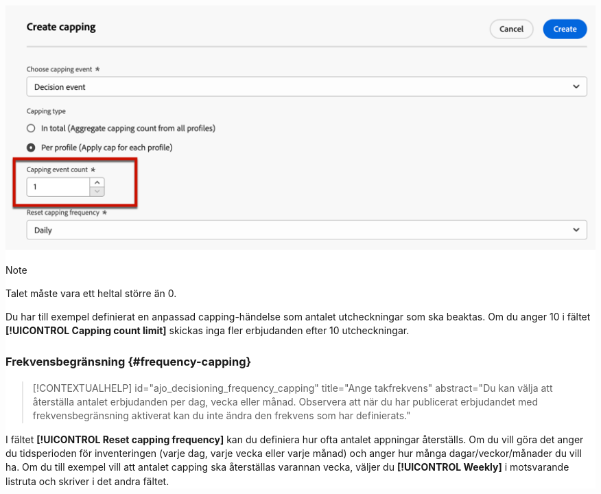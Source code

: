 ![](../assets/offer-capping-times.png)

>[!NOTE]
>
>Talet måste vara ett heltal större än 0.

Du har till exempel definierat en anpassad capping-händelse som antalet utcheckningar som ska beaktas. Om du anger 10 i fältet **[!UICONTROL Capping count limit]** skickas inga fler erbjudanden efter 10 utcheckningar.

### Frekvensbegränsning {#frequency-capping}

>[!CONTEXTUALHELP]
>id="ajo_decisioning_frequency_capping"
>title="Ange takfrekvens"
>abstract="Du kan välja att återställa antalet erbjudanden per dag, vecka eller månad. Observera att när du har publicerat erbjudandet med frekvensbegränsning aktiverat kan du inte ändra den frekvens som har definierats."

I fältet **[!UICONTROL Reset capping frequency]** kan du definiera hur ofta antalet appningar återställs. Om du vill göra det anger du tidsperioden för inventeringen (varje dag, varje vecka eller varje månad) och anger hur många dagar/veckor/månader du vill ha. Om du till exempel vill att antalet capping ska återställas varannan vecka, väljer du **[!UICONTROL Weekly]** i motsvarande listruta och skriver **&#x200B;**&#x200B;i det andra fältet.
